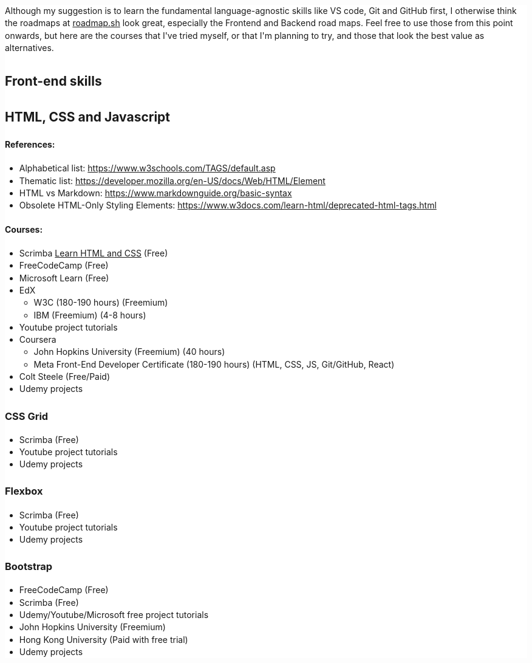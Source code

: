 Although my suggestion is to learn the fundamental language-agnostic skills like VS code, Git and GitHub first, I otherwise think the roadmaps at [roadmap.sh](https://roadmap.sh/roadmaps) look great, especially the Frontend and Backend road maps. Feel free to use those from this point onwards, but here are the courses that I've tried myself, or that I'm planning to try, and those that look the best value as alternatives.

**Front-end skills**
----------------
## **HTML, CSS and Javascript**

#### **References**:

*   Alphabetical list: https://www.w3schools.com/TAGS/default.asp
*   Thematic list: https://developer.mozilla.org/en-US/docs/Web/HTML/Element
*   HTML vs Markdown: https://www.markdownguide.org/basic-syntax
*   Obsolete HTML-Only Styling Elements: https://www.w3docs.com/learn-html/deprecated-html-tags.html

#### **Courses**:

*   Scrimba [Learn HTML and CSS](https://scrimba.com/learn/htmlandcss) (Free)
*   FreeCodeCamp (Free)
*   Microsoft Learn (Free)
*   EdX
    *   W3C (180-190 hours) (Freemium)
    *   IBM (Freemium) (4-8 hours)
*   Youtube project tutorials
*   Coursera
    *   John Hopkins University (Freemium) (40 hours)
    *   Meta Front-End Developer Certificate (180-190 hours) (HTML, CSS, JS, Git/GitHub, React)
*   Colt Steele (Free/Paid)
*   Udemy projects

### **CSS Grid**

*   Scrimba (Free)
*   Youtube project tutorials
*   Udemy projects

### **Flexbox**

*   Scrimba (Free)
*   Youtube project tutorials
*   Udemy projects

### **Bootstrap**

*   FreeCodeCamp (Free)
*   Scrimba (Free)
*   Udemy/Youtube/Microsoft free project tutorials
*   John Hopkins University (Freemium)
*   Hong Kong University (Paid with free trial)
*   Udemy projects
